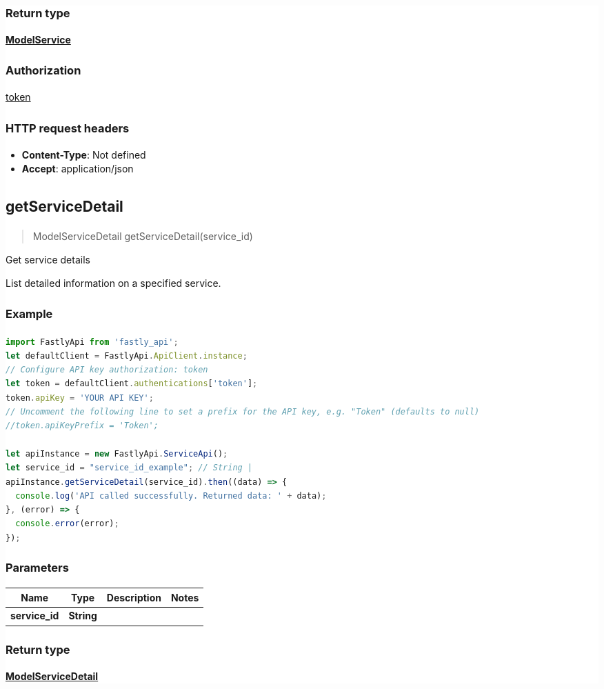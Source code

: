### Return type

[**ModelService**](ModelService.md)

### Authorization

[token](../README.md#token)

### HTTP request headers

- **Content-Type**: Not defined
- **Accept**: application/json


## getServiceDetail

> ModelServiceDetail getServiceDetail(service_id)

Get service details

List detailed information on a specified service.

### Example

```javascript
import FastlyApi from 'fastly_api';
let defaultClient = FastlyApi.ApiClient.instance;
// Configure API key authorization: token
let token = defaultClient.authentications['token'];
token.apiKey = 'YOUR API KEY';
// Uncomment the following line to set a prefix for the API key, e.g. "Token" (defaults to null)
//token.apiKeyPrefix = 'Token';

let apiInstance = new FastlyApi.ServiceApi();
let service_id = "service_id_example"; // String | 
apiInstance.getServiceDetail(service_id).then((data) => {
  console.log('API called successfully. Returned data: ' + data);
}, (error) => {
  console.error(error);
});

```

### Parameters


Name | Type | Description  | Notes
------------- | ------------- | ------------- | -------------
 **service_id** | **String**|  | 

### Return type

[**ModelServiceDetail**](ModelServiceDetail.md)
